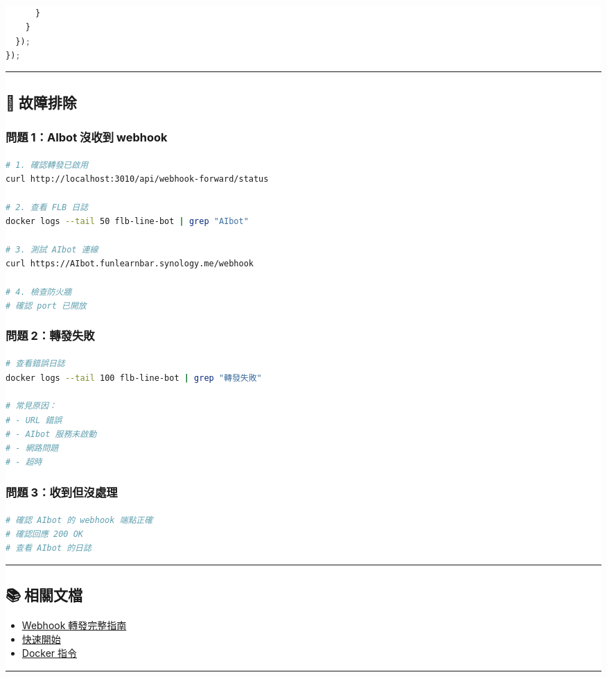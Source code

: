 ```javascript
      }
    }
  });
});
```

---

## 🚨 故障排除

### 問題 1：AIbot 沒收到 webhook

```bash
# 1. 確認轉發已啟用
curl http://localhost:3010/api/webhook-forward/status

# 2. 查看 FLB 日誌
docker logs --tail 50 flb-line-bot | grep "AIbot"

# 3. 測試 AIbot 連線
curl https://AIbot.funlearnbar.synology.me/webhook

# 4. 檢查防火牆
# 確認 port 已開放
```

### 問題 2：轉發失敗

```bash
# 查看錯誤日誌
docker logs --tail 100 flb-line-bot | grep "轉發失敗"

# 常見原因：
# - URL 錯誤
# - AIbot 服務未啟動
# - 網路問題
# - 超時
```

### 問題 3：收到但沒處理

```bash
# 確認 AIbot 的 webhook 端點正確
# 確認回應 200 OK
# 查看 AIbot 的日誌
```

---

## 📚 相關文檔

- [Webhook 轉發完整指南](./WEBHOOK_FORWARD_GUIDE.md)
- [快速開始](./WEBHOOK_FORWARD_QUICKSTART.md)
- [Docker 指令](./DOCKER_COMMANDS.md)

---